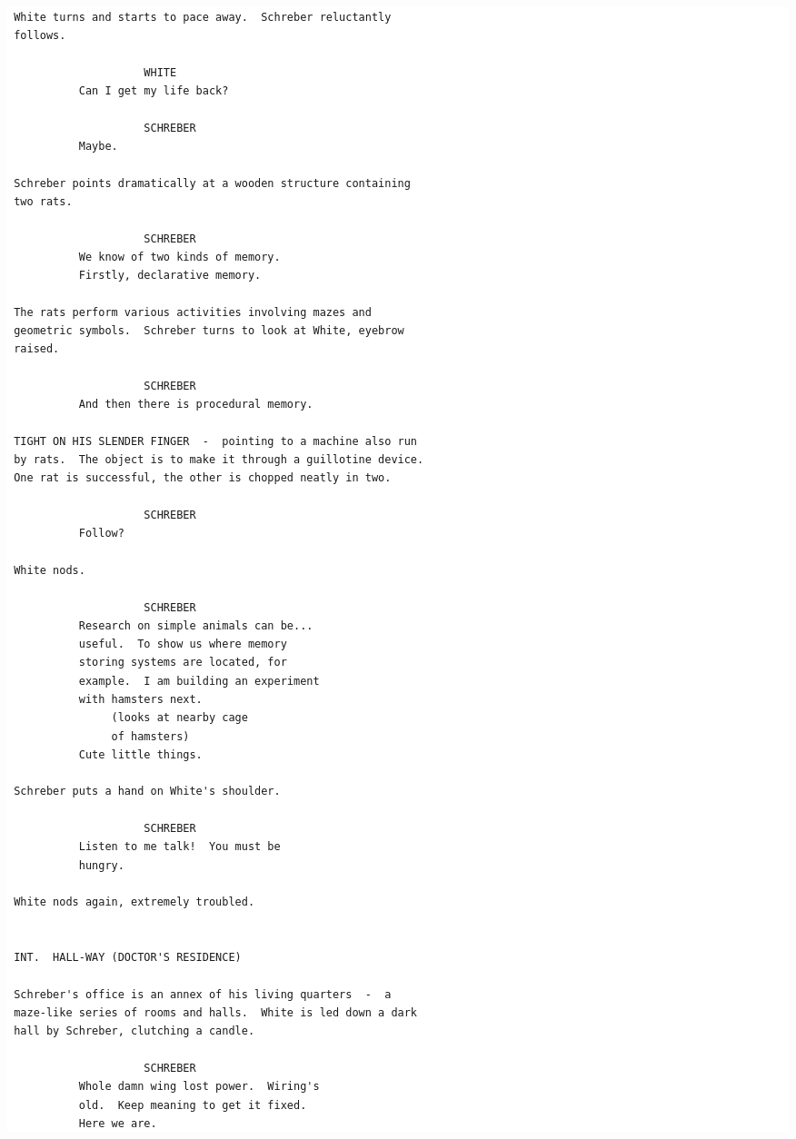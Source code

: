      White turns and starts to pace away.  Schreber reluctantly
     follows.

                         WHITE
               Can I get my life back?

                         SCHREBER
               Maybe.

     Schreber points dramatically at a wooden structure containing
     two rats.

                         SCHREBER
               We know of two kinds of memory.
               Firstly, declarative memory.

     The rats perform various activities involving mazes and
     geometric symbols.  Schreber turns to look at White, eyebrow
     raised.

                         SCHREBER
               And then there is procedural memory.

     TIGHT ON HIS SLENDER FINGER  -  pointing to a machine also run
     by rats.  The object is to make it through a guillotine device.
     One rat is successful, the other is chopped neatly in two.

                         SCHREBER
               Follow?

     White nods.

                         SCHREBER
               Research on simple animals can be...
               useful.  To show us where memory
               storing systems are located, for
               example.  I am building an experiment
               with hamsters next.
                    (looks at nearby cage
                    of hamsters)
               Cute little things.

     Schreber puts a hand on White's shoulder.

                         SCHREBER
               Listen to me talk!  You must be
               hungry.

     White nods again, extremely troubled.


     INT.  HALL-WAY (DOCTOR'S RESIDENCE)

     Schreber's office is an annex of his living quarters  -  a
     maze-like series of rooms and halls.  White is led down a dark
     hall by Schreber, clutching a candle.

                         SCHREBER
               Whole damn wing lost power.  Wiring's
               old.  Keep meaning to get it fixed.
               Here we are.
